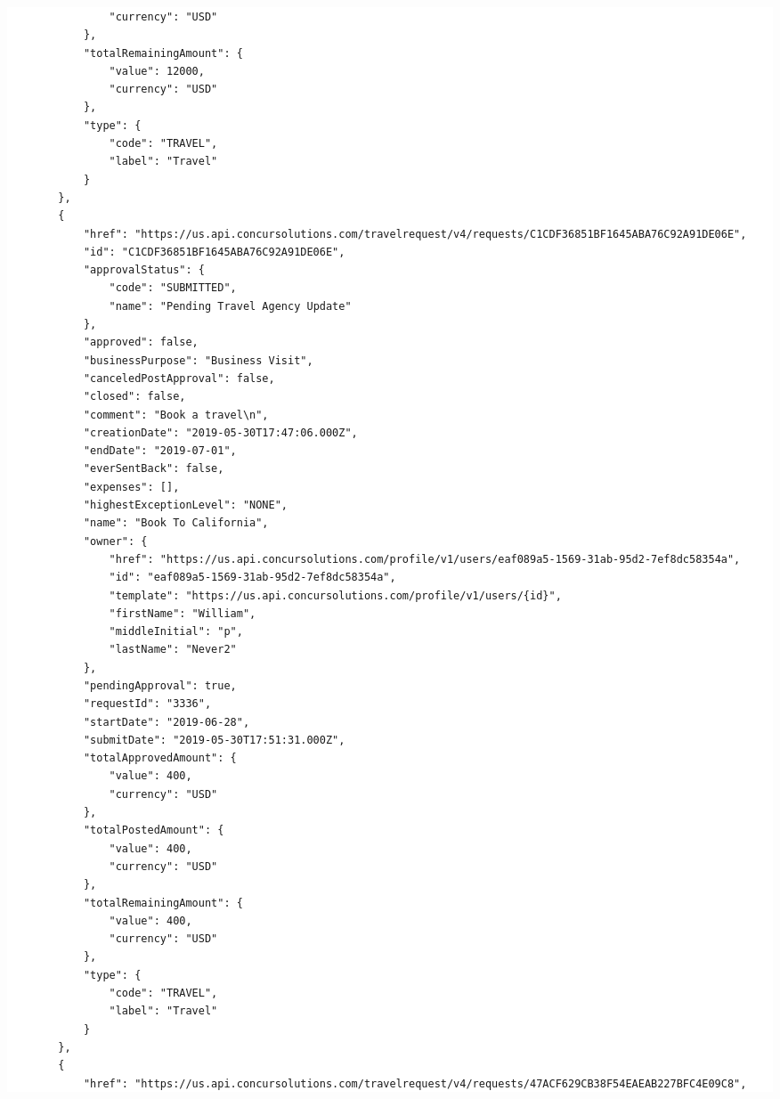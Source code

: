 ```
                "currency": "USD"
            },
            "totalRemainingAmount": {
                "value": 12000,
                "currency": "USD"
            },
            "type": {
                "code": "TRAVEL",
                "label": "Travel"
            }
        },
        {
            "href": "https://us.api.concursolutions.com/travelrequest/v4/requests/C1CDF36851BF1645ABA76C92A91DE06E",
            "id": "C1CDF36851BF1645ABA76C92A91DE06E",
            "approvalStatus": {
                "code": "SUBMITTED",
                "name": "Pending Travel Agency Update"
            },
            "approved": false,
            "businessPurpose": "Business Visit",
            "canceledPostApproval": false,
            "closed": false,
            "comment": "Book a travel\n",
            "creationDate": "2019-05-30T17:47:06.000Z",
            "endDate": "2019-07-01",
            "everSentBack": false,
            "expenses": [],
            "highestExceptionLevel": "NONE",
            "name": "Book To California",
            "owner": {
                "href": "https://us.api.concursolutions.com/profile/v1/users/eaf089a5-1569-31ab-95d2-7ef8dc58354a",
                "id": "eaf089a5-1569-31ab-95d2-7ef8dc58354a",
                "template": "https://us.api.concursolutions.com/profile/v1/users/{id}",
                "firstName": "William",
                "middleInitial": "p",
                "lastName": "Never2"
            },
            "pendingApproval": true,
            "requestId": "3336",
            "startDate": "2019-06-28",
            "submitDate": "2019-05-30T17:51:31.000Z",
            "totalApprovedAmount": {
                "value": 400,
                "currency": "USD"
            },
            "totalPostedAmount": {
                "value": 400,
                "currency": "USD"
            },
            "totalRemainingAmount": {
                "value": 400,
                "currency": "USD"
            },
            "type": {
                "code": "TRAVEL",
                "label": "Travel"
            }
        },
        {
            "href": "https://us.api.concursolutions.com/travelrequest/v4/requests/47ACF629CB38F54EAEAB227BFC4E09C8",
```